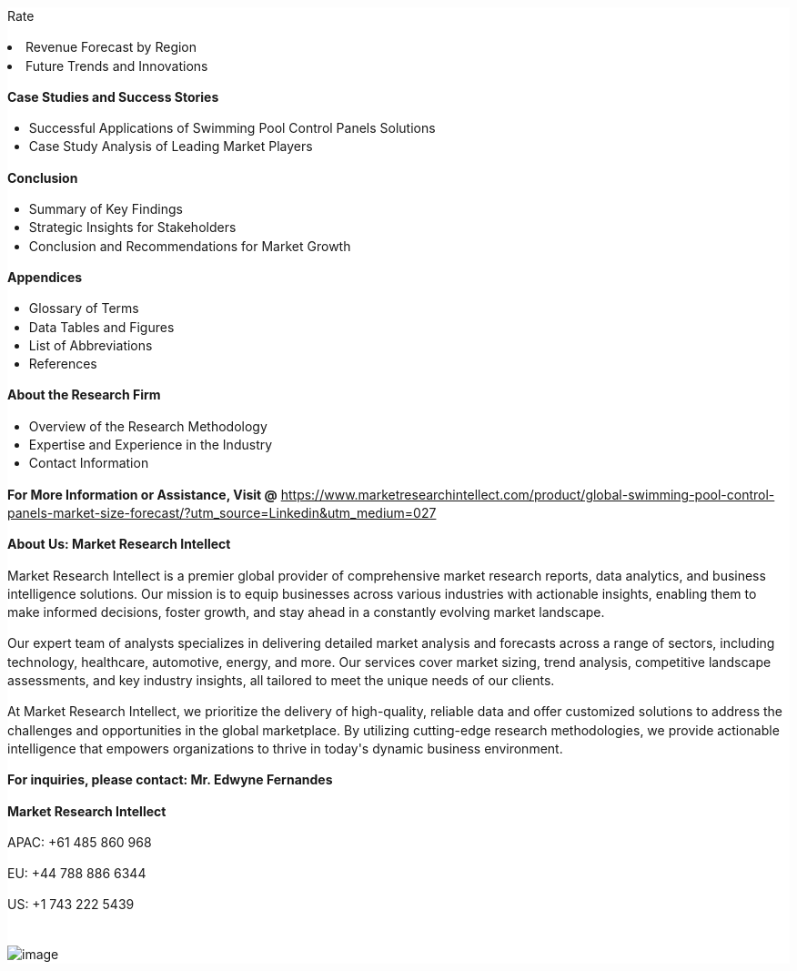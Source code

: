 Rate</li><li>Revenue Forecast by Region</li><li>Future Trends and Innovations</li></ul><p><strong>Case Studies and Success Stories</strong></p><ul><li>Successful Applications of Swimming Pool Control Panels Solutions</li><li>Case Study Analysis of Leading Market Players</li></ul><p><strong>Conclusion</strong></p><ul><li>Summary of Key Findings</li><li>Strategic Insights for Stakeholders</li><li>Conclusion and Recommendations for Market Growth</li></ul><p><strong>Appendices</strong></p><ul><li>Glossary of Terms</li><li>Data Tables and Figures</li><li>List of Abbreviations</li><li>References</li></ul><p><strong>About the Research Firm</strong></p><ul><li>Overview of the Research Methodology</li><li>Expertise and Experience in the Industry</li><li>Contact Information</li></ul></div><div class="article-main__content" data-test-id="publishing-text-block"><p><span class="font-[700]"><strong>For More Information or Assistance, Visit @</strong>&nbsp;<a href="https://www.marketresearchintellect.com/product/global-swimming-pool-control-panels-market-size-forecast/?utm_source=Linkedin&utm_medium=027">https://www.marketresearchintellect.com/product/global-swimming-pool-control-panels-market-size-forecast/?utm_source=Linkedin&utm_medium=027</a></span></p><p><strong>About Us: Market Research Intellect</strong></p><p>Market Research Intellect is a premier global provider of comprehensive market research reports, data analytics, and business intelligence solutions. Our mission is to equip businesses across various industries with actionable insights, enabling them to make informed decisions, foster growth, and stay ahead in a constantly evolving market landscape.</p><p>Our expert team of analysts specializes in delivering detailed market analysis and forecasts across a range of sectors, including technology, healthcare, automotive, energy, and more. Our services cover market sizing, trend analysis, competitive landscape assessments, and key industry insights, all tailored to meet the unique needs of our clients.</p><p>At Market Research Intellect, we prioritize the delivery of high-quality, reliable data and offer customized solutions to address the challenges and opportunities in the global marketplace. By utilizing cutting-edge research methodologies, we provide actionable intelligence that empowers organizations to thrive in today's dynamic business environment.</p><p><strong>For inquiries, please contact: Mr. Edwyne Fernandes</strong></p><p><strong>Market Research Intellect</strong></p><p>APAC: +61 485 860 968</p><p>EU: +44 788 886 6344</p><p>US: +1 743 222 5439</p></div><div class="article-main__content" data-test-id="publishing-text-block">&nbsp;</div>
![image](https://github.com/user-attachments/assets/13a07313-7142-4cfe-b4a5-f7e47670f387)
